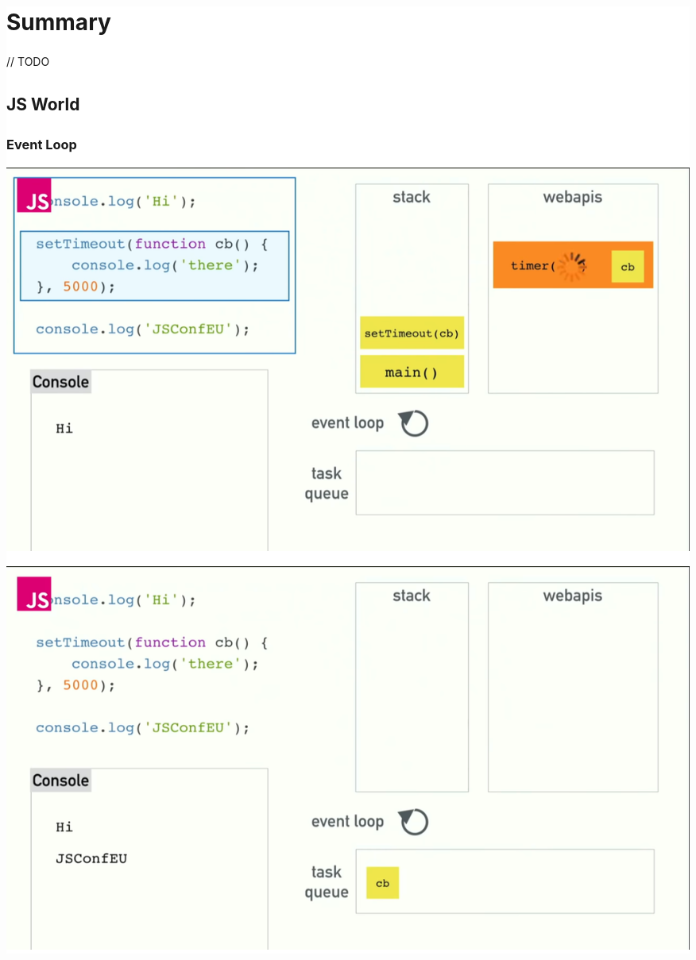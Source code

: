# Summary
// TODO
## JS World

### Event Loop
![](./snaps/event-loop-4.png)

![](./snaps/event-loop-8.png)
